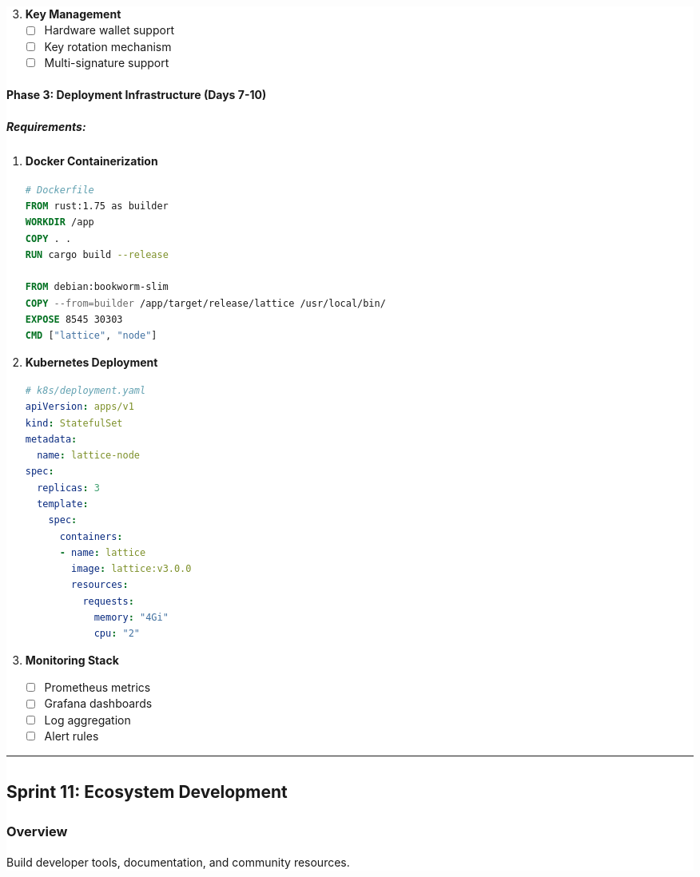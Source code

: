 3. **Key Management**
   - [ ] Hardware wallet support
   - [ ] Key rotation mechanism
   - [ ] Multi-signature support

#### Phase 3: Deployment Infrastructure (Days 7-10)

##### Requirements:
1. **Docker Containerization**
   ```dockerfile
   # Dockerfile
   FROM rust:1.75 as builder
   WORKDIR /app
   COPY . .
   RUN cargo build --release
   
   FROM debian:bookworm-slim
   COPY --from=builder /app/target/release/lattice /usr/local/bin/
   EXPOSE 8545 30303
   CMD ["lattice", "node"]
   ```

2. **Kubernetes Deployment**
   ```yaml
   # k8s/deployment.yaml
   apiVersion: apps/v1
   kind: StatefulSet
   metadata:
     name: lattice-node
   spec:
     replicas: 3
     template:
       spec:
         containers:
         - name: lattice
           image: lattice:v3.0.0
           resources:
             requests:
               memory: "4Gi"
               cpu: "2"
   ```

3. **Monitoring Stack**
   - [ ] Prometheus metrics
   - [ ] Grafana dashboards
   - [ ] Log aggregation
   - [ ] Alert rules

---

## Sprint 11: Ecosystem Development

### Overview
Build developer tools, documentation, and community resources.
